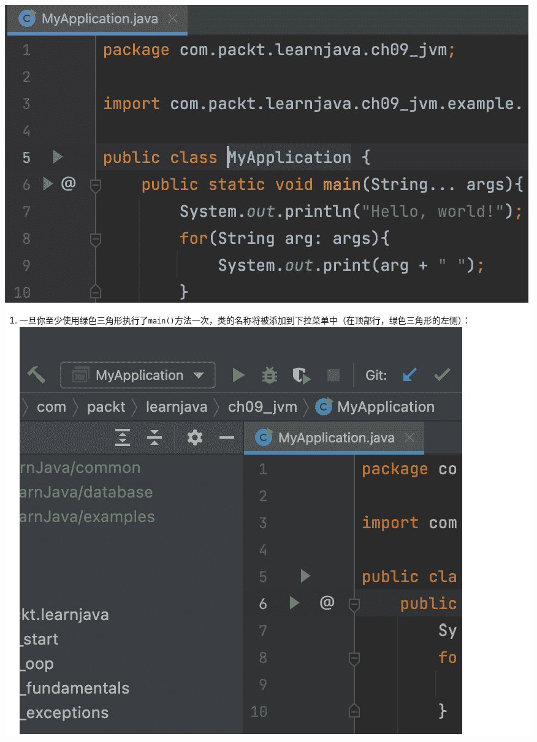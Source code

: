 ![图片](img/B18388_Figure_9.1.jpg)

1.  一旦你至少使用绿色三角形执行了`main()`方法一次，类的名称将被添加到下拉菜单中（在顶部行，绿色三角形的左侧）：![图片](img/B18388_Figure_9.2.jpg)
